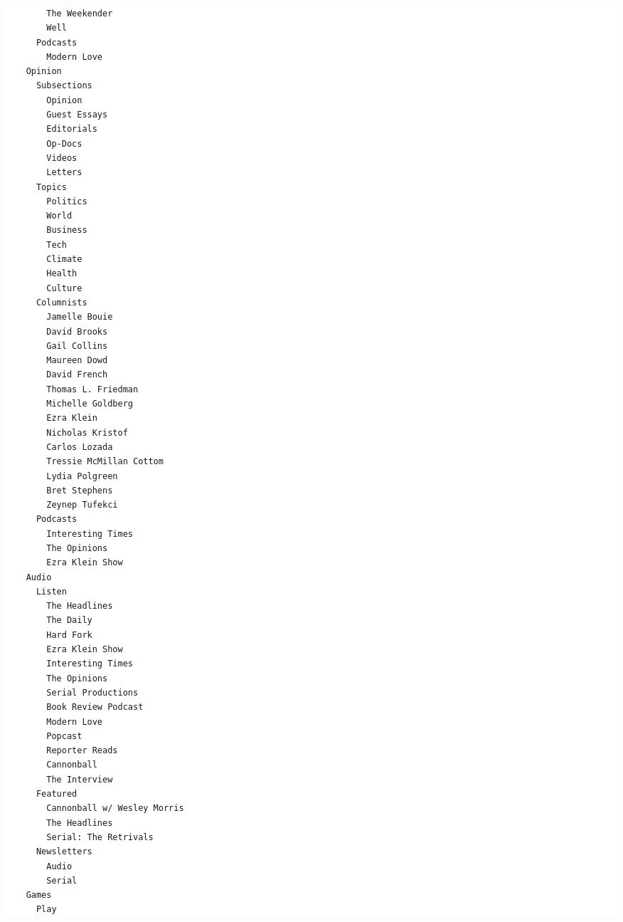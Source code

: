 ```mermaid
        The Weekender
        Well
      Podcasts
        Modern Love
    Opinion
      Subsections
        Opinion
        Guest Essays
        Editorials
        Op-Docs
        Videos
        Letters
      Topics
        Politics
        World
        Business
        Tech
        Climate
        Health
        Culture
      Columnists
        Jamelle Bouie
        David Brooks
        Gail Collins
        Maureen Dowd
        David French
        Thomas L. Friedman
        Michelle Goldberg
        Ezra Klein
        Nicholas Kristof
        Carlos Lozada
        Tressie McMillan Cottom
        Lydia Polgreen
        Bret Stephens
        Zeynep Tufekci
      Podcasts
        Interesting Times
        The Opinions
        Ezra Klein Show
    Audio
      Listen
        The Headlines
        The Daily
        Hard Fork
        Ezra Klein Show
        Interesting Times
        The Opinions
        Serial Productions
        Book Review Podcast
        Modern Love
        Popcast
        Reporter Reads
        Cannonball
        The Interview
      Featured
        Cannonball w/ Wesley Morris
        The Headlines
        Serial: The Retrivals
      Newsletters
        Audio
        Serial
    Games
      Play
```